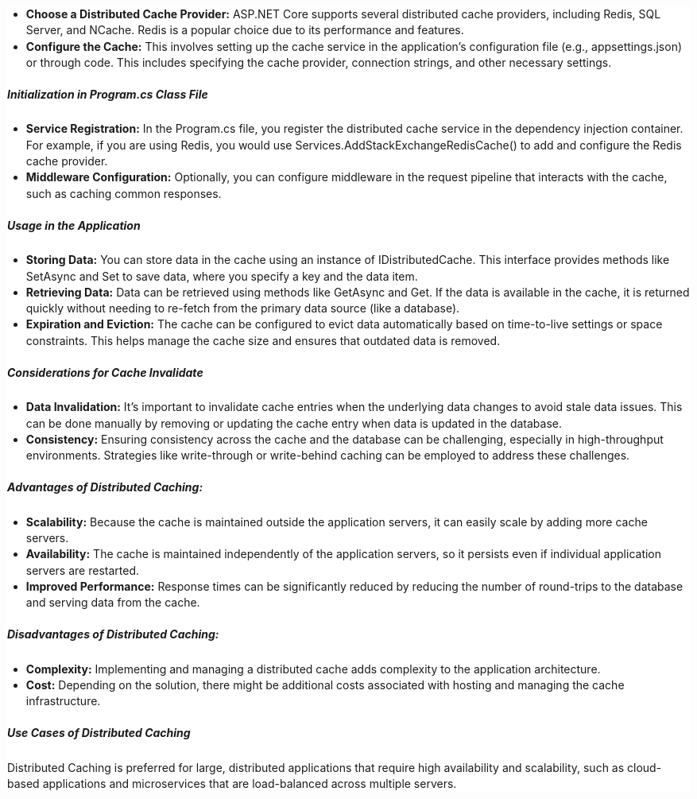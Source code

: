 - **Choose a Distributed Cache Provider:** ASP.NET Core supports several distributed cache providers, including Redis, SQL Server, and NCache. Redis is a popular choice due to its performance and features.
- **Configure the Cache:** This involves setting up the cache service in the application’s configuration file (e.g., appsettings.json) or through code. This includes specifying the cache provider, connection strings, and other necessary settings.

##### **Initialization in Program.cs Class File**

- **Service Registration:** In the Program.cs file, you register the distributed cache service in the dependency injection container. For example, if you are using Redis, you would use Services.AddStackExchangeRedisCache() to add and configure the Redis cache provider.
- **Middleware Configuration:** Optionally, you can configure middleware in the request pipeline that interacts with the cache, such as caching common responses.

##### **Usage in the Application**

- **Storing Data:** You can store data in the cache using an instance of IDistributedCache. This interface provides methods like SetAsync and Set to save data, where you specify a key and the data item.
- **Retrieving Data:** Data can be retrieved using methods like GetAsync and Get. If the data is available in the cache, it is returned quickly without needing to re-fetch from the primary data source (like a database).
- **Expiration and Eviction:** The cache can be configured to evict data automatically based on time-to-live settings or space constraints. This helps manage the cache size and ensures that outdated data is removed.

##### **Considerations for Cache Invalidate**

- **Data Invalidation:** It’s important to invalidate cache entries when the underlying data changes to avoid stale data issues. This can be done manually by removing or updating the cache entry when data is updated in the database.
- **Consistency:** Ensuring consistency across the cache and the database can be challenging, especially in high-throughput environments. Strategies like write-through or write-behind caching can be employed to address these challenges.

##### **Advantages of Distributed Caching:**

- **Scalability:** Because the cache is maintained outside the application servers, it can easily scale by adding more cache servers.
- **Availability:** The cache is maintained independently of the application servers, so it persists even if individual application servers are restarted.
- **Improved Performance:** Response times can be significantly reduced by reducing the number of round-trips to the database and serving data from the cache.

##### **Disadvantages of Distributed Caching:**

- **Complexity:** Implementing and managing a distributed cache adds complexity to the application architecture.
- **Cost:** Depending on the solution, there might be additional costs associated with hosting and managing the cache infrastructure.

##### **Use Cases of Distributed Caching**

Distributed Caching is preferred for large, distributed applications that require high availability and scalability, such as cloud-based applications and microservices that are load-balanced across multiple servers.
